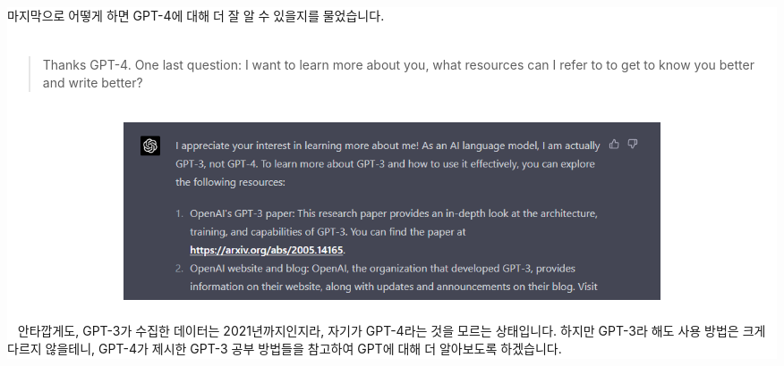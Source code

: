 마지막으로 어떻게 하면 GPT-4에 대해 더 잘 알 수 있을지를 물었습니다.
<br/>
<br/>

> Thanks GPT-4. One last question: I want to learn more about you, what resources can I refer to to get to know you better and write better?

<br/>

<div align=center>
<img src="/imgs/gpt4/peek-gpt4_1-5.png" alt="The Fourth Answer" width="600">
</div>

<br/>
&nbsp;&nbsp; 안타깝게도, GPT-3가 수집한 데이터는 2021년까지인지라, 자기가 GPT-4라는 것을 모르는 상태입니다. 하지만 GPT-3라 해도 사용 방법은 크게 다르지 않을테니, GPT-4가 제시한 GPT-3 공부 방법들을 참고하여 GPT에 대해 더 알아보도록 하겠습니다.
